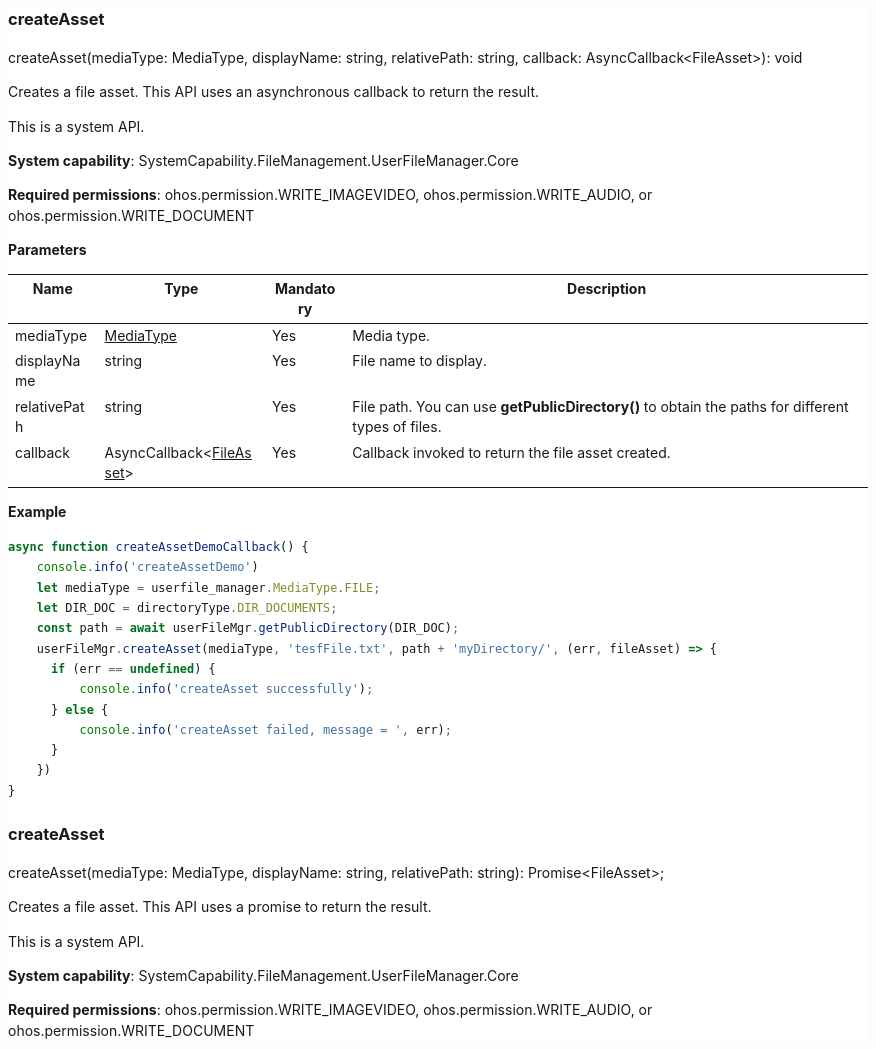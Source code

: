 ### createAsset

createAsset(mediaType: MediaType, displayName: string, relativePath: string, callback: AsyncCallback&lt;FileAsset&gt;): void

Creates a file asset. This API uses an asynchronous callback to return the result.

This is a system API.

**System capability**: SystemCapability.FileManagement.UserFileManager.Core

**Required permissions**: ohos.permission.WRITE_IMAGEVIDEO, ohos.permission.WRITE_AUDIO, or ohos.permission.WRITE_DOCUMENT

**Parameters**

| Name      | Type                       | Mandatory| Description                                                        |
| ------------ | --------------------------- | ---- | ------------------------------------------------------------ |
| mediaType    | [MediaType](#mediatype)      | Yes  | Media type.                                                    |
| displayName  | string                      | Yes  | File name to display.                                                  |
| relativePath | string                      | Yes  | File path. You can use **getPublicDirectory()** to obtain the paths for different types of files.|
| callback     | AsyncCallback&lt;[FileAsset](#fileasset)> | Yes  | Callback invoked to return the file asset created.                         |

**Example**

```ts
async function createAssetDemoCallback() {
    console.info('createAssetDemo')
    let mediaType = userfile_manager.MediaType.FILE;
    let DIR_DOC = directoryType.DIR_DOCUMENTS;
    const path = await userFileMgr.getPublicDirectory(DIR_DOC);
    userFileMgr.createAsset(mediaType, 'tesfFile.txt', path + 'myDirectory/', (err, fileAsset) => {
      if (err == undefined) {
          console.info('createAsset successfully');
      } else {
          console.info('createAsset failed, message = ', err);
      }
    })
}
```

### createAsset

createAsset(mediaType: MediaType, displayName: string, relativePath: string): Promise&lt;FileAsset>;

Creates a file asset. This API uses a promise to return the result.

This is a system API.

**System capability**: SystemCapability.FileManagement.UserFileManager.Core

**Required permissions**: ohos.permission.WRITE_IMAGEVIDEO, ohos.permission.WRITE_AUDIO, or ohos.permission.WRITE_DOCUMENT
